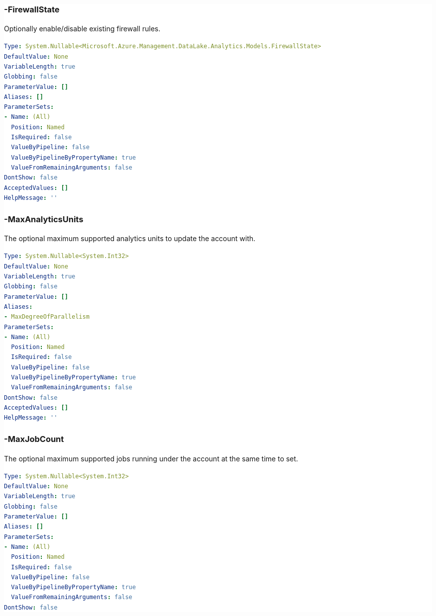 ### -FirewallState

Optionally enable/disable existing firewall rules.

```yaml
Type: System.Nullable<Microsoft.Azure.Management.DataLake.Analytics.Models.FirewallState>
DefaultValue: None
VariableLength: true
Globbing: false
ParameterValue: []
Aliases: []
ParameterSets:
- Name: (All)
  Position: Named
  IsRequired: false
  ValueByPipeline: false
  ValueByPipelineByPropertyName: true
  ValueFromRemainingArguments: false
DontShow: false
AcceptedValues: []
HelpMessage: ''
```

### -MaxAnalyticsUnits

The optional maximum supported analytics units to update the account with.

```yaml
Type: System.Nullable<System.Int32>
DefaultValue: None
VariableLength: true
Globbing: false
ParameterValue: []
Aliases:
- MaxDegreeOfParallelism
ParameterSets:
- Name: (All)
  Position: Named
  IsRequired: false
  ValueByPipeline: false
  ValueByPipelineByPropertyName: true
  ValueFromRemainingArguments: false
DontShow: false
AcceptedValues: []
HelpMessage: ''
```

### -MaxJobCount

The optional maximum supported jobs running under the account at the same time to set.

```yaml
Type: System.Nullable<System.Int32>
DefaultValue: None
VariableLength: true
Globbing: false
ParameterValue: []
Aliases: []
ParameterSets:
- Name: (All)
  Position: Named
  IsRequired: false
  ValueByPipeline: false
  ValueByPipelineByPropertyName: true
  ValueFromRemainingArguments: false
DontShow: false
```